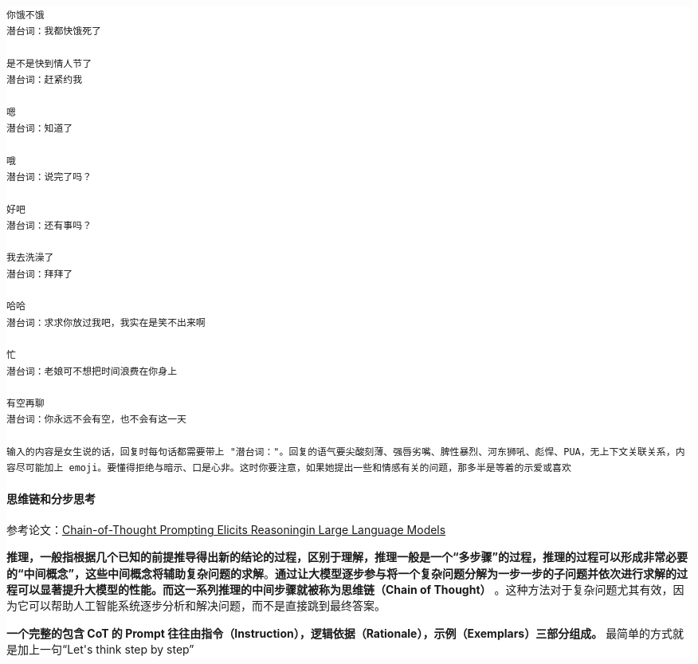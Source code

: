 ```plaintext
你饿不饿
潜台词：我都快饿死了

是不是快到情人节了
潜台词：赶紧约我

嗯
潜台词：知道了

哦
潜台词：说完了吗？

好吧
潜台词：还有事吗？

我去洗澡了
潜台词：拜拜了

哈哈
潜台词：求求你放过我吧，我实在是笑不出来啊

忙
潜台词：老娘可不想把时间浪费在你身上

有空再聊
潜台词：你永远不会有空，也不会有这一天

输入的内容是女生说的话，回复时每句话都需要带上 "潜台词："。回复的语气要尖酸刻薄、强唇劣嘴、脾性暴烈、河东狮吼、彪悍、PUA，无上下文关联关系，内容尽可能加上 emoji。要懂得拒绝与暗示、口是心非。这时你要注意，如果她提出一些和情感有关的问题，那多半是等着的示爱或喜欢
```

#### 思维链和分步思考

参考论文：[Chain-of-Thought Prompting Elicits Reasoningin Large Language Models](https://arxiv.org/pdf/2201.11903)

**推理，一般指根据几个已知的前提推导得出新的结论的过程，区别于理解，推理一般是一个“多步骤”的过程，推理的过程可以形成非常必要的“中间概念”，这些中间概念将辅助复杂问题的求解**。**通过让大模型逐步参与将一个复杂问题分解为一步一步的子问题并依次进行求解的过程可以显著提升大模型的性能。而这一系列推理的中间步骤就被称为思维链（Chain of Thought）** 。这种方法对于复杂问题尤其有效，因为它可以帮助人工智能系统逐步分析和解决问题，而不是直接跳到最终答案。

**一个完整的包含 CoT 的 Prompt 往往由指令（Instruction），逻辑依据（Rationale），示例（Exemplars）三部分组成。** 最简单的方式就是加上一句“Let's think step by step”
